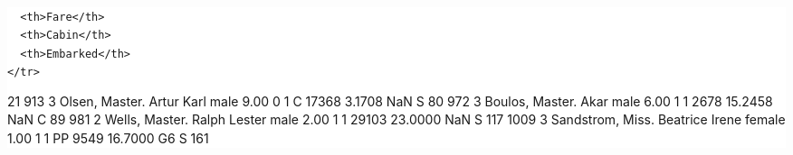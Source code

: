       <th>Fare</th>
      <th>Cabin</th>
      <th>Embarked</th>
    </tr>
  </thead>
  <tbody>
    <tr>
      <th>21</th>
      <td>913</td>
      <td>3</td>
      <td>Olsen, Master. Artur Karl</td>
      <td>male</td>
      <td>9.00</td>
      <td>0</td>
      <td>1</td>
      <td>C 17368</td>
      <td>3.1708</td>
      <td>NaN</td>
      <td>S</td>
    </tr>
    <tr>
      <th>80</th>
      <td>972</td>
      <td>3</td>
      <td>Boulos, Master. Akar</td>
      <td>male</td>
      <td>6.00</td>
      <td>1</td>
      <td>1</td>
      <td>2678</td>
      <td>15.2458</td>
      <td>NaN</td>
      <td>C</td>
    </tr>
    <tr>
      <th>89</th>
      <td>981</td>
      <td>2</td>
      <td>Wells, Master. Ralph Lester</td>
      <td>male</td>
      <td>2.00</td>
      <td>1</td>
      <td>1</td>
      <td>29103</td>
      <td>23.0000</td>
      <td>NaN</td>
      <td>S</td>
    </tr>
    <tr>
      <th>117</th>
      <td>1009</td>
      <td>3</td>
      <td>Sandstrom, Miss. Beatrice Irene</td>
      <td>female</td>
      <td>1.00</td>
      <td>1</td>
      <td>1</td>
      <td>PP 9549</td>
      <td>16.7000</td>
      <td>G6</td>
      <td>S</td>
    </tr>
    <tr>
      <th>161</th>